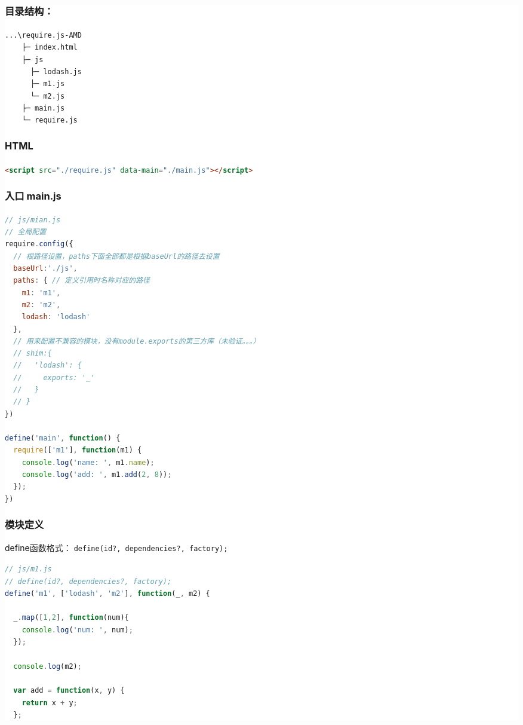 ### 目录结构：
```
...\require.js-AMD
    ├─ index.html
    ├─ js
      ├─ lodash.js
      ├─ m1.js
      └─ m2.js
    ├─ main.js
    └─ require.js
```

### HTML
```html
<script src="./require.js" data-main="./main.js"></script>
```

### 入口 main.js
```js
// js/mian.js
// 全局配置
require.config({
  // 根路径设置，paths下面全部都是根据baseUrl的路径去设置
  baseUrl:'./js',
  paths: { // 定义引用时名称对应的路径
    m1: 'm1',
    m2: 'm2',
    lodash: 'lodash'
  },
  // 用来配置不兼容的模块，没有module.exports的第三方库（未验证。。。）
  // shim:{
  //   'lodash': {
  //     exports: '_'
  //   }
  // }
})

define('main', function() {
  require(['m1'], function(m1) {
    console.log('name: ', m1.name);
    console.log('add: ', m1.add(2, 8));
  });
})

```

### 模块定义
define函数格式： `define(id?, dependencies?, factory);`
```js
// js/m1.js
// define(id?, dependencies?, factory);
define('m1', ['lodash', 'm2'], function(_, m2) {
  
  _.map([1,2], function(num){
    console.log('num: ', num);
  });

  console.log(m2);

  var add = function(x, y) {
    return x + y;
  };

```